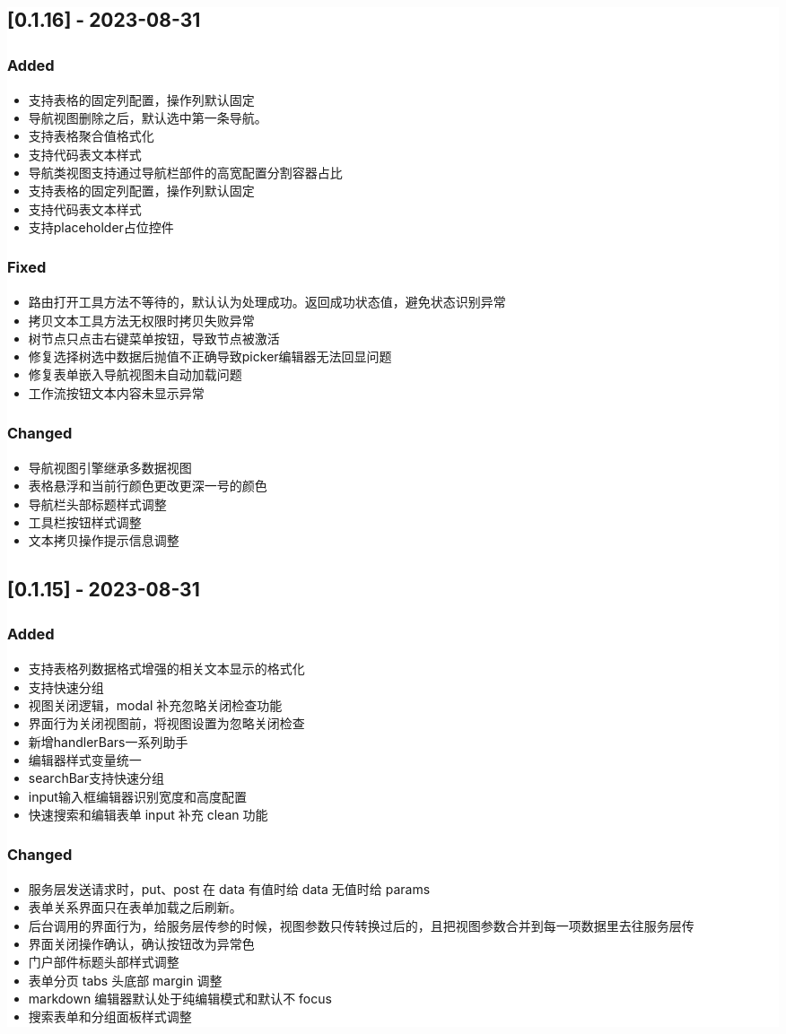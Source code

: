 ## [0.1.16] - 2023-08-31

### Added

- 支持表格的固定列配置，操作列默认固定
- 导航视图删除之后，默认选中第一条导航。
- 支持表格聚合值格式化
- 支持代码表文本样式
- 导航类视图支持通过导航栏部件的高宽配置分割容器占比
- 支持表格的固定列配置，操作列默认固定
- 支持代码表文本样式
- 支持placeholder占位控件

### Fixed

- 路由打开工具方法不等待的，默认认为处理成功。返回成功状态值，避免状态识别异常
- 拷贝文本工具方法无权限时拷贝失败异常
- 树节点只点击右键菜单按钮，导致节点被激活
- 修复选择树选中数据后抛值不正确导致picker编辑器无法回显问题
- 修复表单嵌入导航视图未自动加载问题
- 工作流按钮文本内容未显示异常

### Changed

- 导航视图引擎继承多数据视图
- 表格悬浮和当前行颜色更改更深一号的颜色
- 导航栏头部标题样式调整
- 工具栏按钮样式调整
- 文本拷贝操作提示信息调整

## [0.1.15] - 2023-08-31

### Added

- 支持表格列数据格式增强的相关文本显示的格式化
- 支持快速分组
- 视图关闭逻辑，modal 补充忽略关闭检查功能
- 界面行为关闭视图前，将视图设置为忽略关闭检查
- 新增handlerBars一系列助手
- 编辑器样式变量统一
- searchBar支持快速分组
- input输入框编辑器识别宽度和高度配置
- 快速搜索和编辑表单 input 补充 clean 功能

### Changed

- 服务层发送请求时，put、post 在 data 有值时给 data 无值时给 params
- 表单关系界面只在表单加载之后刷新。
- 后台调用的界面行为，给服务层传参的时候，视图参数只传转换过后的，且把视图参数合并到每一项数据里去往服务层传
- 界面关闭操作确认，确认按钮改为异常色
- 门户部件标题头部样式调整
- 表单分页 tabs 头底部 margin 调整
- markdown 编辑器默认处于纯编辑模式和默认不 focus
- 搜索表单和分组面板样式调整
